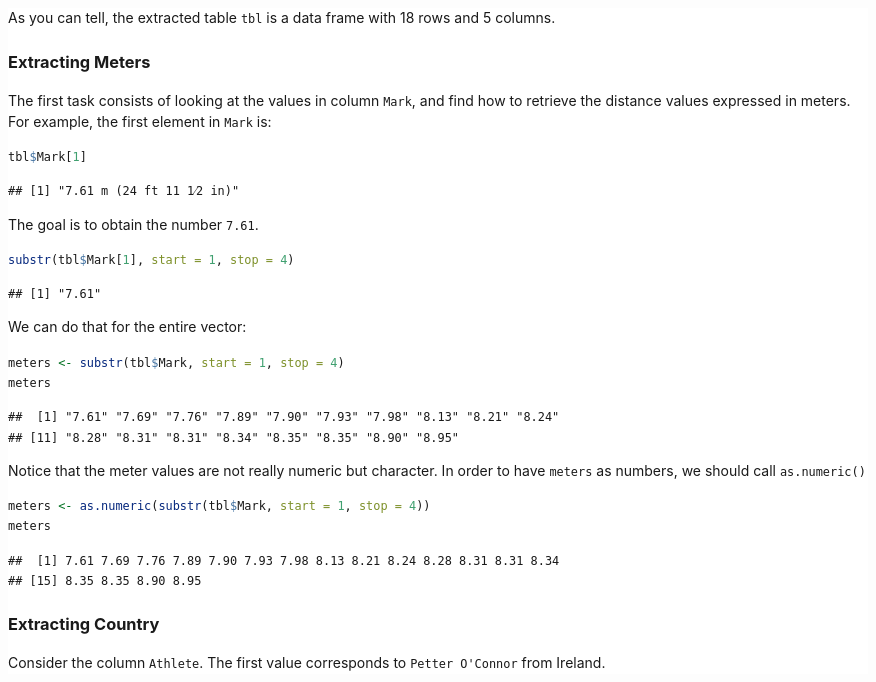 As you can tell, the extracted table `tbl` is a data frame with 18 rows
and 5 columns.

### Extracting Meters

The first task consists of looking at the values in column `Mark`, and
find how to retrieve the distance values expressed in meters. For
example, the first element in `Mark` is:

``` r
tbl$Mark[1]
```

    ## [1] "7.61 m (24 ft 11 1⁄2 in)"

The goal is to obtain the number `7.61`.

``` r
substr(tbl$Mark[1], start = 1, stop = 4)
```

    ## [1] "7.61"

We can do that for the entire vector:

``` r
meters <- substr(tbl$Mark, start = 1, stop = 4)
meters
```

    ##  [1] "7.61" "7.69" "7.76" "7.89" "7.90" "7.93" "7.98" "8.13" "8.21" "8.24"
    ## [11] "8.28" "8.31" "8.31" "8.34" "8.35" "8.35" "8.90" "8.95"

Notice that the meter values are not really numeric but character. In
order to have `meters` as numbers, we should call `as.numeric()`

``` r
meters <- as.numeric(substr(tbl$Mark, start = 1, stop = 4))
meters
```

    ##  [1] 7.61 7.69 7.76 7.89 7.90 7.93 7.98 8.13 8.21 8.24 8.28 8.31 8.31 8.34
    ## [15] 8.35 8.35 8.90 8.95

### Extracting Country

Consider the column `Athlete`. The first value corresponds to `Petter
O'Connor` from Ireland.
